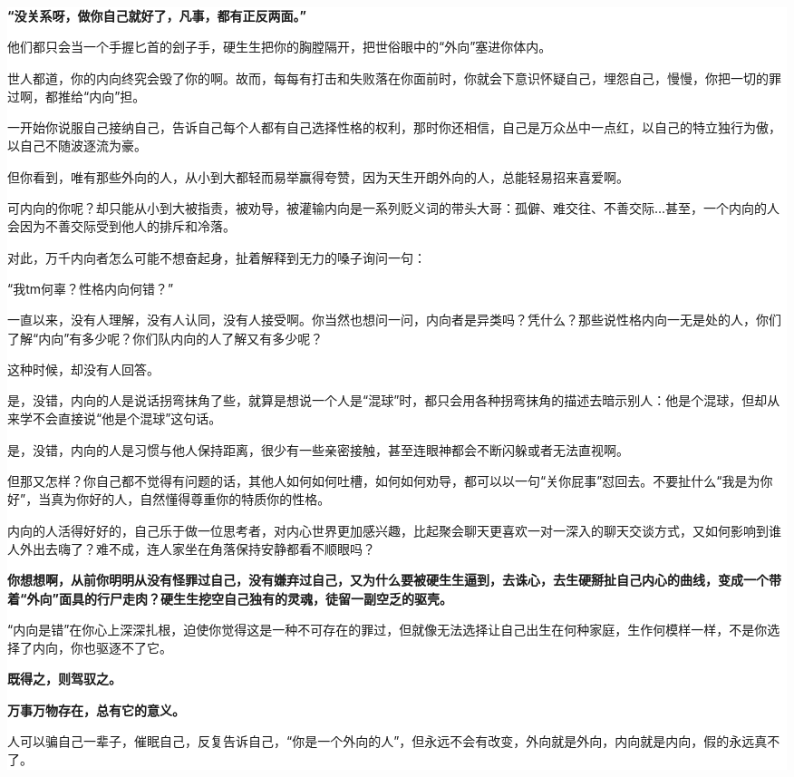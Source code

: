 **“没关系呀，做你自己就好了，凡事，都有正反两面。”**

  

他们都只会当一个手握匕首的刽子手，硬生生把你的胸膛隔开，把世俗眼中的“外向”塞进你体内。

  

世人都道，你的内向终究会毁了你的啊。故而，每每有打击和失败落在你面前时，你就会下意识怀疑自己，埋怨自己，慢慢，你把一切的罪过啊，都推给“内向”担。

  

一开始你说服自己接纳自己，告诉自己每个人都有自己选择性格的权利，那时你还相信，自己是万众丛中一点红，以自己的特立独行为傲，以自己不随波逐流为豪。

  

但你看到，唯有那些外向的人，从小到大都轻而易举赢得夸赞，因为天生开朗外向的人，总能轻易招来喜爱啊。

  

可内向的你呢？却只能从小到大被指责，被劝导，被灌输内向是一系列贬义词的带头大哥：孤僻、难交往、不善交际...甚至，一个内向的人会因为不善交际受到他人的排斥和冷落。

  

对此，万千内向者怎么可能不想奋起身，扯着解释到无力的嗓子询问一句：

  

“我tm何辜？性格内向何错？”

  

一直以来，没有人理解，没有人认同，没有人接受啊。你当然也想问一问，内向者是异类吗？凭什么？那些说性格内向一无是处的人，你们了解“内向”有多少呢？你们队内向的人了解又有多少呢？

  

这种时候，却没有人回答。

  

是，没错，内向的人是说话拐弯抹角了些，就算是想说一个人是“混球”时，都只会用各种拐弯抹角的描述去暗示别人：他是个混球，但却从来学不会直接说“他是个混球”这句话。

  

是，没错，内向的人是习惯与他人保持距离，很少有一些亲密接触，甚至连眼神都会不断闪躲或者无法直视啊。

  

但那又怎样？你自己都不觉得有问题的话，其他人如何如何吐槽，如何如何劝导，都可以以一句“关你屁事”怼回去。不要扯什么“我是为你好”，当真为你好的人，自然懂得尊重你的特质你的性格。

  

内向的人活得好好的，自己乐于做一位思考者，对内心世界更加感兴趣，比起聚会聊天更喜欢一对一深入的聊天交谈方式，又如何影响到谁人外出去嗨了？难不成，连人家坐在角落保持安静都看不顺眼吗？

  

**你想想啊，从前你明明从没有怪罪过自己，没有嫌弃过自己，又为什么要被硬生生逼到，去诛心，去生硬掰扯自己内心的曲线，变成一个带着“外向”面具的行尸走肉？硬生生挖空自己独有的灵魂，徒留一副空乏的驱壳。**

  

“内向是错”在你心上深深扎根，迫使你觉得这是一种不可存在的罪过，但就像无法选择让自己出生在何种家庭，生作何模样一样，不是你选择了内向，你也驱逐不了它。

  

**既得之，则驾驭之。**

  

**万事万物存在，总有它的意义。**

  

人可以骗自己一辈子，催眠自己，反复告诉自己，“你是一个外向的人”，但永远不会有改变，外向就是外向，内向就是内向，假的永远真不了。

  